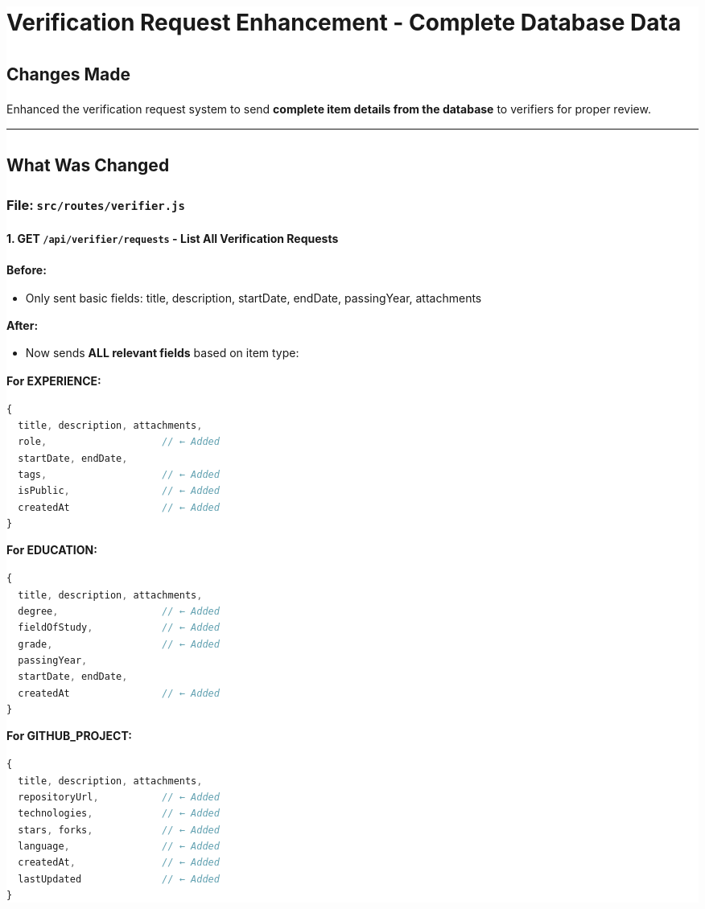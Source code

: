 # Verification Request Enhancement - Complete Database Data

## Changes Made

Enhanced the verification request system to send **complete item details from the database** to verifiers for proper review.

---

## What Was Changed

### File: `src/routes/verifier.js`

#### 1. **GET `/api/verifier/requests` - List All Verification Requests**

**Before:**
- Only sent basic fields: title, description, startDate, endDate, passingYear, attachments

**After:**
- Now sends **ALL relevant fields** based on item type:

**For EXPERIENCE:**
```javascript
{
  title, description, attachments,
  role,                    // ← Added
  startDate, endDate,
  tags,                    // ← Added
  isPublic,                // ← Added
  createdAt                // ← Added
}
```

**For EDUCATION:**
```javascript
{
  title, description, attachments,
  degree,                  // ← Added
  fieldOfStudy,            // ← Added
  grade,                   // ← Added
  passingYear,
  startDate, endDate,
  createdAt                // ← Added
}
```

**For GITHUB_PROJECT:**
```javascript
{
  title, description, attachments,
  repositoryUrl,           // ← Added
  technologies,            // ← Added
  stars, forks,            // ← Added
  language,                // ← Added
  createdAt,               // ← Added
  lastUpdated              // ← Added
}
```
